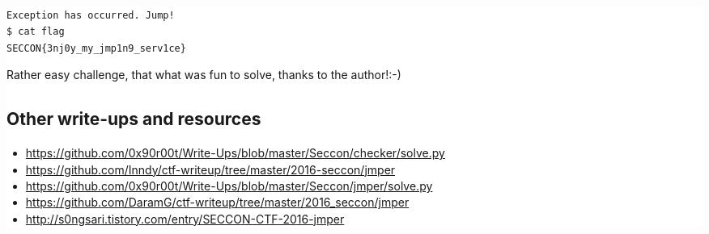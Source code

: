    Exception has occurred. Jump!
    $ cat flag
    SECCON{3nj0y_my_jmp1n9_serv1ce}

Rather easy challenge, that what was fun to solve, thanks to the author!:-)

## Other write-ups and resources

* https://github.com/0x90r00t/Write-Ups/blob/master/Seccon/checker/solve.py
* https://github.com/Inndy/ctf-writeup/tree/master/2016-seccon/jmper
* https://github.com/0x90r00t/Write-Ups/blob/master/Seccon/jmper/solve.py
* https://github.com/DaramG/ctf-writeup/tree/master/2016_seccon/jmper
* http://s0ngsari.tistory.com/entry/SECCON-CTF-2016-jmper
